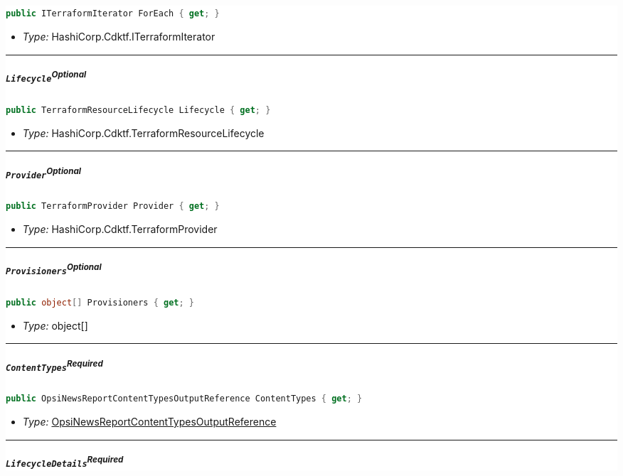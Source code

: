 ```csharp
public ITerraformIterator ForEach { get; }
```

- *Type:* HashiCorp.Cdktf.ITerraformIterator

---

##### `Lifecycle`<sup>Optional</sup> <a name="Lifecycle" id="rhizo-co-terraform-provider-oci.opsiNewsReport.OpsiNewsReport.property.lifecycle"></a>

```csharp
public TerraformResourceLifecycle Lifecycle { get; }
```

- *Type:* HashiCorp.Cdktf.TerraformResourceLifecycle

---

##### `Provider`<sup>Optional</sup> <a name="Provider" id="rhizo-co-terraform-provider-oci.opsiNewsReport.OpsiNewsReport.property.provider"></a>

```csharp
public TerraformProvider Provider { get; }
```

- *Type:* HashiCorp.Cdktf.TerraformProvider

---

##### `Provisioners`<sup>Optional</sup> <a name="Provisioners" id="rhizo-co-terraform-provider-oci.opsiNewsReport.OpsiNewsReport.property.provisioners"></a>

```csharp
public object[] Provisioners { get; }
```

- *Type:* object[]

---

##### `ContentTypes`<sup>Required</sup> <a name="ContentTypes" id="rhizo-co-terraform-provider-oci.opsiNewsReport.OpsiNewsReport.property.contentTypes"></a>

```csharp
public OpsiNewsReportContentTypesOutputReference ContentTypes { get; }
```

- *Type:* <a href="#rhizo-co-terraform-provider-oci.opsiNewsReport.OpsiNewsReportContentTypesOutputReference">OpsiNewsReportContentTypesOutputReference</a>

---

##### `LifecycleDetails`<sup>Required</sup> <a name="LifecycleDetails" id="rhizo-co-terraform-provider-oci.opsiNewsReport.OpsiNewsReport.property.lifecycleDetails"></a>
